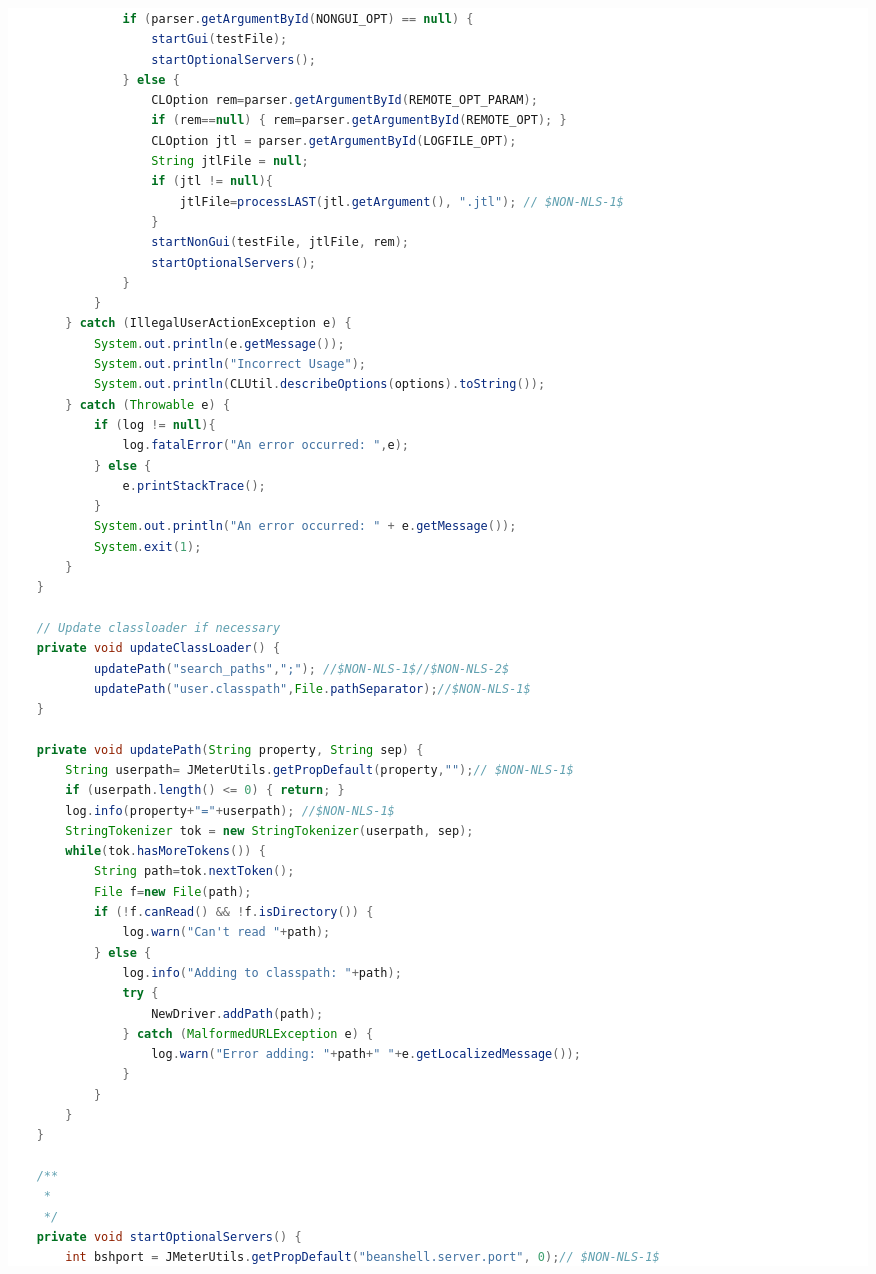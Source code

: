 ```java
                if (parser.getArgumentById(NONGUI_OPT) == null) {
                	startGui(testFile);
                	startOptionalServers();
                } else {
                	CLOption rem=parser.getArgumentById(REMOTE_OPT_PARAM);
                	if (rem==null) { rem=parser.getArgumentById(REMOTE_OPT); }
                	CLOption jtl = parser.getArgumentById(LOGFILE_OPT);
                	String jtlFile = null;
                	if (jtl != null){
                	    jtlFile=processLAST(jtl.getArgument(), ".jtl"); // $NON-NLS-1$
                	}
                	startNonGui(testFile, jtlFile, rem);
                	startOptionalServers();
                }
            }
		} catch (IllegalUserActionException e) {
			System.out.println(e.getMessage());
			System.out.println("Incorrect Usage");
			System.out.println(CLUtil.describeOptions(options).toString());
		} catch (Throwable e) {
            if (log != null){
                log.fatalError("An error occurred: ",e);
            } else {
            	e.printStackTrace();
            }
			System.out.println("An error occurred: " + e.getMessage());
			System.exit(1);
		}
	}

    // Update classloader if necessary
	private void updateClassLoader() {
            updatePath("search_paths",";"); //$NON-NLS-1$//$NON-NLS-2$
            updatePath("user.classpath",File.pathSeparator);//$NON-NLS-1$
    }

	private void updatePath(String property, String sep) {
        String userpath= JMeterUtils.getPropDefault(property,"");// $NON-NLS-1$
        if (userpath.length() <= 0) { return; }
        log.info(property+"="+userpath); //$NON-NLS-1$
		StringTokenizer tok = new StringTokenizer(userpath, sep);
		while(tok.hasMoreTokens()) {
		    String path=tok.nextToken();
		    File f=new File(path);
		    if (!f.canRead() && !f.isDirectory()) {
		        log.warn("Can't read "+path);   
		    } else {
	            log.info("Adding to classpath: "+path);
	            try {
					NewDriver.addPath(path);
				} catch (MalformedURLException e) {
					log.warn("Error adding: "+path+" "+e.getLocalizedMessage());
				}
		    }
		}
	}

    /**
	 * 
	 */
	private void startOptionalServers() {
		int bshport = JMeterUtils.getPropDefault("beanshell.server.port", 0);// $NON-NLS-1$
```